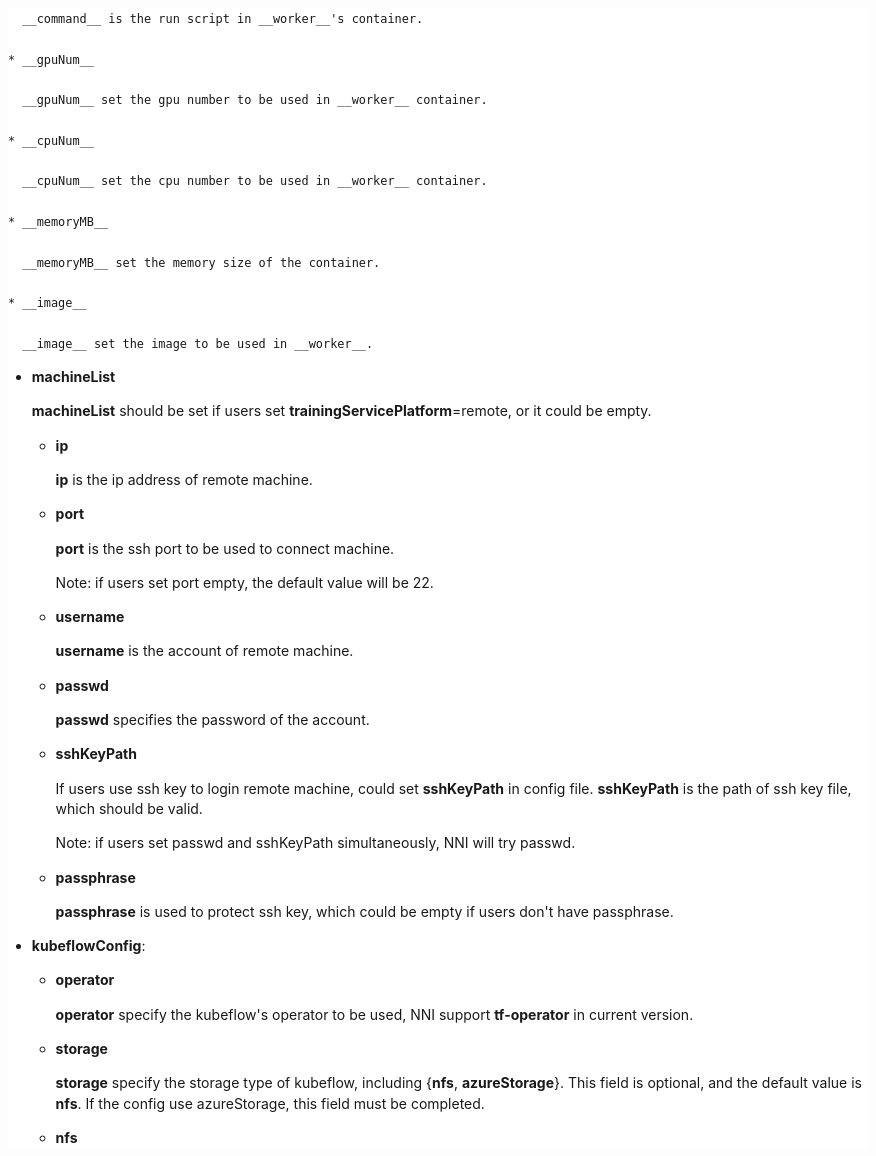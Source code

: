      __command__ is the run script in __worker__'s container.
    
    * __gpuNum__
     
      __gpuNum__ set the gpu number to be used in __worker__ container.
    
    * __cpuNum__
    
      __cpuNum__ set the cpu number to be used in __worker__ container.
    
    * __memoryMB__
      
      __memoryMB__ set the memory size of the container.
    
    * __image__
      
      __image__ set the image to be used in __worker__.



* __machineList__
 
     __machineList__ should be set if users set __trainingServicePlatform__=remote, or it could be empty.
  * __ip__
    
	__ip__ is the ip address of remote machine.
  * __port__
    
	__port__ is the ssh port to be used to connect machine.
	
	Note: if users set port empty, the default value will be 22.
  * __username__
    
	__username__ is the account of remote machine.
  * __passwd__
    
	__passwd__ specifies the password of the account.

  * __sshKeyPath__

    If users use ssh key to login remote machine, could set __sshKeyPath__ in config file. __sshKeyPath__ is the path of ssh key file, which should be valid.
	
	Note: if users set passwd and sshKeyPath simultaneously, NNI will try passwd.
		
  * __passphrase__

    __passphrase__ is used to protect ssh key, which could be empty if users don't have passphrase.

* __kubeflowConfig__:
  
  * __operator__
    
    __operator__ specify the kubeflow's operator to be used, NNI support __tf-operator__ in current version.
  
  * __storage__
   
    __storage__ specify the storage type of kubeflow, including {__nfs__, __azureStorage__}. This field is optional, and the default value is __nfs__. If the config use azureStorage, this field must be completed.
  
  * __nfs__
    